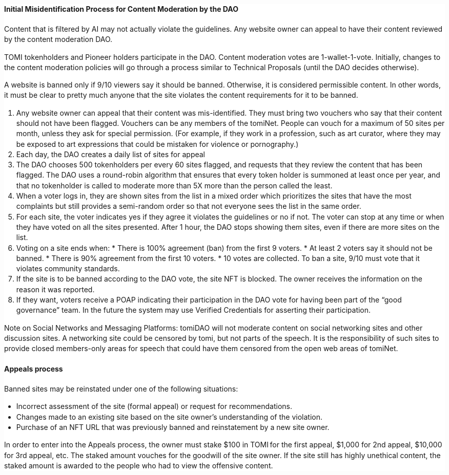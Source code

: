 #### Initial Misidentification Process for Content Moderation by the DAO

Content that is filtered by AI may not actually violate the guidelines. Any website owner can appeal to have their content reviewed by the content moderation DAO.

TOMI tokenholders and Pioneer holders participate in the DAO. Content moderation votes are 1-wallet-1-vote. Initially, changes to the content moderation policies will go through a process similar to Technical Proposals (until the DAO decides otherwise). 

A website is banned only if 9/10 viewers say it should be banned. Otherwise, it is considered permissible content. In other words, it must be clear to pretty much anyone that the site violates the content requirements for it to be banned.
1. Any website owner can appeal that their content was mis-identified. They must bring two vouchers who say that their content should not have been flagged. Vouchers can be any members of the tomiNet. People can vouch for a maximum of 50 sites per month, unless they ask for special permission. (For example, if they work in a profession, such as art curator, where they may be exposed to art expressions that could be mistaken for violence or pornography.)
2. Each day, the DAO creates a daily list of sites for appeal
3. The DAO chooses 500 tokenholders per every 60 sites flagged, and requests that they review the content that has been flagged. The DAO uses a round-robin algorithm that ensures that every token holder is summoned at least once per year, and that no tokenholder is called to moderate more than 5X more than the person called the least.
4. When a voter logs in, they are shown sites from the list in a mixed order which prioritizes the sites that have the most complaints but still provides a semi-random order so that not everyone sees the list in the same order.
5. For each site, the voter indicates yes if they agree it violates the guidelines or no if not. The voter can stop at any time or when they have voted on all the sites presented. After 1 hour, the DAO stops showing them sites, even if there are more sites on the list.
6. Voting on a site ends when:
        * There is 100% agreement (ban) from the first 9 voters.
        * At least 2 voters say it should not be banned.
        * There is 90% agreement from the first 10 voters.
        * 10 votes are collected. To ban a site, 9/10 must vote that it violates community standards.
7. If the site is to be banned according to the DAO vote, the site NFT is blocked. The owner receives the information on the reason it was reported.
8. If they want, voters receive a POAP indicating their participation in the DAO vote for having been part of the “good governance” team. In the future the system may use Verified Credentials for asserting their participation.

Note on Social Networks and Messaging Platforms: tomiDAO will not moderate content on social networking sites and other discussion sites. A networking site could be censored by tomi, but not parts of the speech. It is the responsibility of such sites to provide closed members-only areas for speech that could have them censored from the open web areas of tomiNet.

#### Appeals process

Banned sites may be reinstated under one of the following situations:
* Incorrect assessment of the site (formal appeal) or request for recommendations.
* Changes made to an existing site based on the site owner’s understanding of the violation.
* Purchase of an NFT URL that was previously banned and reinstatement by a new site owner.

In order to enter into the Appeals process, the owner must stake $100 in TOMI for the first appeal, $1,000 for 2nd appeal, $10,000 for 3rd appeal, etc. The staked amount vouches for the goodwill of the site owner. If the site still has highly unethical content, the staked amount is awarded to the people who had to view the offensive content.
